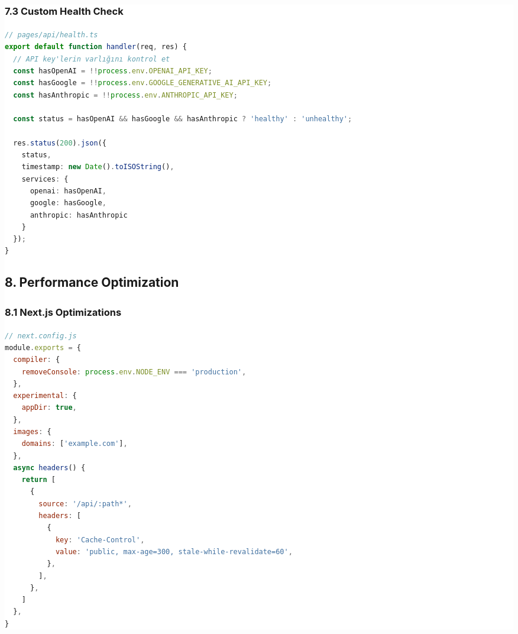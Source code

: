 ### 7.3 Custom Health Check

```typescript
// pages/api/health.ts
export default function handler(req, res) {
  // API key'lerin varlığını kontrol et
  const hasOpenAI = !!process.env.OPENAI_API_KEY;
  const hasGoogle = !!process.env.GOOGLE_GENERATIVE_AI_API_KEY;
  const hasAnthropic = !!process.env.ANTHROPIC_API_KEY;

  const status = hasOpenAI && hasGoogle && hasAnthropic ? 'healthy' : 'unhealthy';

  res.status(200).json({
    status,
    timestamp: new Date().toISOString(),
    services: {
      openai: hasOpenAI,
      google: hasGoogle,
      anthropic: hasAnthropic
    }
  });
}
```

## 8. Performance Optimization

### 8.1 Next.js Optimizations

```javascript
// next.config.js
module.exports = {
  compiler: {
    removeConsole: process.env.NODE_ENV === 'production',
  },
  experimental: {
    appDir: true,
  },
  images: {
    domains: ['example.com'],
  },
  async headers() {
    return [
      {
        source: '/api/:path*',
        headers: [
          {
            key: 'Cache-Control',
            value: 'public, max-age=300, stale-while-revalidate=60',
          },
        ],
      },
    ]
  },
}
```
